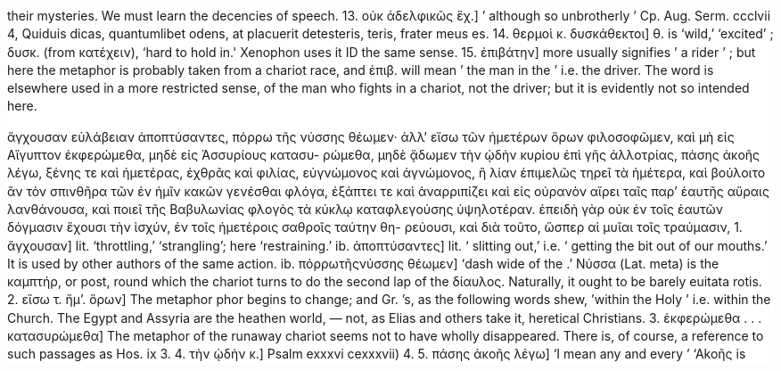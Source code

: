 their mysteries. We must learn
the decencies of speech.</note>
<note type="footnote">13. οὐκ ἀδελφικῶς ἕχ.] ’ although
so unbrotherly ’ Cp. Aug.
Serm. ccclvii 4, Quiduis dicas, quantumlibet
odens, at placuerit detesteris,
teris, frater meus es.</note>
<note type="footnote">14. θερμοὶ κ. δυσκάθεκτοι] θ. is
‘wild,’ ‘excited’ ; δυσκ. (from κατέχειν),
‘hard to hold in.' Xenophon
uses it ID the same sense.</note>
<note type="footnote">15. ἐπιβάτην] more usually signifies
’ a rider ’ ; but here the metaphor
is probably taken from a chariot race,
and ἐπιβ. will mean ’ the man in the
’ i.e. the driver. The word
is elsewhere used in a more restricted
sense, of the man who fights in a
chariot, not the driver; but it is
evidently not so intended here.</note>

<pb n="8"/>
ἄγχουσαν εὐλάβειαν ἀποπτύσαντες, πόρρω τῆς νύσσης
θέωμεν· ἀλλ’ εἴσω τῶν ἡμετέρων ὅρων φιλοσοφῶμεν, καὶ
μὴ εἰς Αἴγυπτον ἐκφερώμεθα, μηδὲ εἰς Ἀσσυρίους κατασυ-
ρώμεθα, μηδὲ ᾄδωμεν τὴν ᾠδὴν κυρίου ἐπὶ γῆς ἀλλοτρίας,
<lb n="5"/> πάσης ἀκοῆς λέγω, ξένης τε καὶ ἡμετέρας, ἐχθρᾶς καὶ
φιλίας, εὐγνώμονος καὶ ἀγνώμονος, ἢ λίαν ἐπιμελῶς τηρεῖ
τὰ ἡμέτερα, καὶ βούλοιτο ἂν τὸν σπινθῆρα τῶν ἐν ἡμῖν
κακῶν γενέσθαι φλόγα, ἐξάπτει τε καὶ ἀναρριπίζει καὶ εἰς
οὐρανὸν αἴρει ταῖς παρ’ ἑαυτῆς αὔραις λανθάνουσα, καὶ
<lb n="10"/> ποιεῖ τῆς Βαβυλωνίας φλογὸς τὰ κύκλῳ καταφλεγούσης
ὑψηλοτέραν. ἐπειδὴ γὰρ οὐκ ἐν τοῖς ἑαυτῶν δόγμασιν
ἔχουσι τὴν ἰσχύν, ἐν τοῖς ἡμετέροις σαθροῖς ταύτην θη-
ρεύουσι, καὶ διὰ τοῦτο, ὥσπερ αἰ μυῖαι τοῖς τραύμασιν,
<note type="footnote">1. ἄγχουσαν] lit. ‘throttling,’
‘strangling’; here ‘restraining.’</note>
<note type="footnote">ib. ἀποπτύσαντες] lit. ‘ slitting
out,’ i.e. ‘ getting the bit out of our
mouths.’ It is used by other authors
of the same action.</note>
<note type="footnote">ib. πόρρωτῆςνύσσης θέωμεν] ‘dash
wide of the .’ Νύσσα
(Lat. meta) is the καμπτήρ, or post,
round which the chariot turns to do
the second lap of the δίαυλος. Naturally,
it ought to be barely euitata
rotis.</note>
<note type="footnote">2. εἵσω τ. ἤμ’. ὅρων] The metaphor
phor begins to change; and Gr.
’s, as the following words shew,
’within the Holy ’ i.e. within
the Church. The Egypt and Assyria
are the heathen world, — not, as Elias
and others take it, heretical Christians.</note>
<note type="footnote">3. ἐκφερώμεθα . . . κατασυρώμεθα]
The metaphor of the runaway chariot
seems not to have wholly disappeared.
There is, of course, a reference
to such passages as Hos. ix 3.</note>
<note type="footnote">4. τὴν ᾠδὴν κ.] Psalm exxxvi
cexxxvii) 4.</note>
<note type="footnote">5. πάσης ἀκοῆς λέγω] ‘Ι mean
any and every ’ ‘Akoῆς is